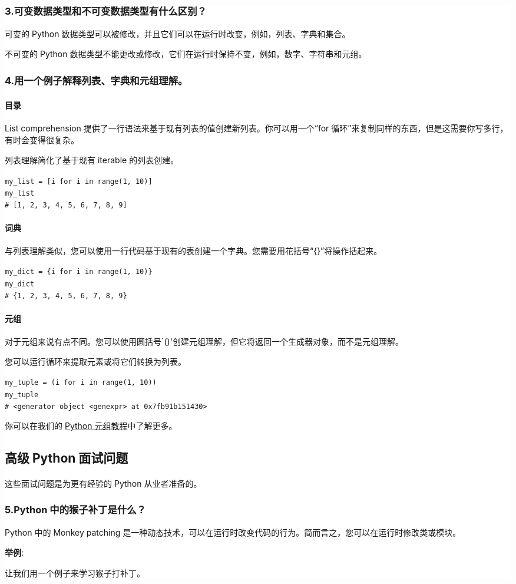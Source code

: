 
### 3.可变数据类型和不可变数据类型有什么区别？

可变的 Python 数据类型可以被修改，并且它们可以在运行时改变，例如，列表、字典和集合。

不可变的 Python 数据类型不能更改或修改，它们在运行时保持不变，例如，数字、字符串和元组。

### 4.用一个例子解释列表、字典和元组理解。

#### 目录

List comprehension 提供了一行语法来基于现有列表的值创建新列表。你可以用一个“for 循环”来复制同样的东西，但是这需要你写多行，有时会变得很复杂。

列表理解简化了基于现有 iterable 的列表创建。

```
my_list = [i for i in range(1, 10)]
my_list
# [1, 2, 3, 4, 5, 6, 7, 8, 9]
```

#### 词典

与列表理解类似，您可以使用一行代码基于现有的表创建一个字典。您需要用花括号“{}”将操作括起来。

```
my_dict = {i for i in range(1, 10)}
my_dict
# {1, 2, 3, 4, 5, 6, 7, 8, 9}
```

#### 元组

对于元组来说有点不同。您可以使用圆括号`()'创建元组理解，但它将返回一个生成器对象，而不是元组理解。

您可以运行循环来提取元素或将它们转换为列表。

```
my_tuple = (i for i in range(1, 10))
my_tuple
# <generator object <genexpr> at 0x7fb91b151430>
```

你可以在我们的 [Python 元组教程](https://web.archive.org/web/20221212135949/https://www.datacamp.com/tutorial/python-tuples)中了解更多。

## 高级 Python 面试问题

这些面试问题是为更有经验的 Python 从业者准备的。

### 5.Python 中的猴子补丁是什么？

Python 中的 Monkey patching 是一种动态技术，可以在运行时改变代码的行为。简而言之，您可以在运行时修改类或模块。

**举例**:

让我们用一个例子来学习猴子打补丁。
